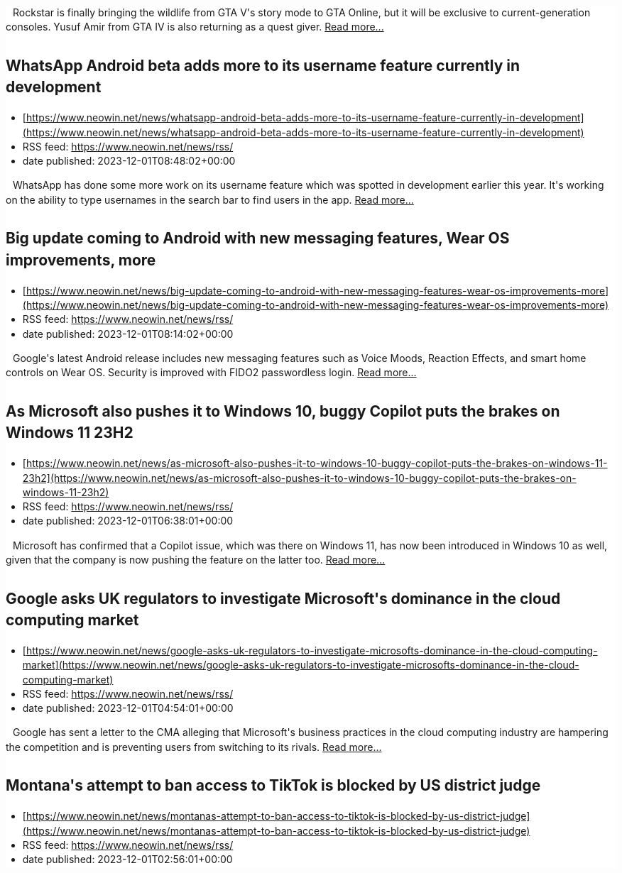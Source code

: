 <div style="float: left; margin-right: 10px;"><img alt="" src="https://cdn.neowin.com/news/images/uploaded/2023/12/1701420017_4dce984ae625f0951943a28e09d4b08992287d0b_medium.jpg" /></div>Rockstar is finally bringing the wildlife from GTA V&#039;s story mode to GTA Online, but it will be exclusive to current-generation consoles. Yusuf Amir from GTA IV is also returning as a quest giver. <a href="https://www.neowin.net/news/gta-online-is-finally-getting-wildlife-from-story-mode-but-only-on-xbox-series-xs-and-ps5">Read more...</a>

## WhatsApp Android beta adds more to its username feature currently in development
 - [https://www.neowin.net/news/whatsapp-android-beta-adds-more-to-its-username-feature-currently-in-development](https://www.neowin.net/news/whatsapp-android-beta-adds-more-to-its-username-feature-currently-in-development)
 - RSS feed: https://www.neowin.net/news/rss/
 - date published: 2023-12-01T08:48:02+00:00

<div style="float: left; margin-right: 10px;"><img alt="" src="https://cdn.neowin.com/news/images/uploaded/2023/09/1696093299_whatsapp-1357489_1920_medium.jpg" /></div>WhatsApp has done some more work on its username feature which was spotted in development earlier this year. It&#039;s working on the ability to type usernames in the search bar to find users in the app. <a href="https://www.neowin.net/news/whatsapp-android-beta-adds-more-to-its-username-feature-currently-in-development">Read more...</a>

## Big update coming to Android with new messaging features, Wear OS improvements, more
 - [https://www.neowin.net/news/big-update-coming-to-android-with-new-messaging-features-wear-os-improvements-more](https://www.neowin.net/news/big-update-coming-to-android-with-new-messaging-features-wear-os-improvements-more)
 - RSS feed: https://www.neowin.net/news/rss/
 - date published: 2023-12-01T08:14:02+00:00

<div style="float: left; margin-right: 10px;"><img alt="" src="https://cdn.neowin.com/news/images/uploaded/2023/12/1701416351_android-blog_header_medium.jpg" /></div>Google&#039;s latest Android release includes new messaging features such as Voice Moods, Reaction Effects, and smart home controls on Wear OS. Security is improved with FIDO2 passwordless login. <a href="https://www.neowin.net/news/big-update-coming-to-android-with-new-messaging-features-wear-os-improvements-more">Read more...</a>

## As Microsoft also pushes it to Windows 10, buggy Copilot puts the brakes on Windows 11 23H2
 - [https://www.neowin.net/news/as-microsoft-also-pushes-it-to-windows-10-buggy-copilot-puts-the-brakes-on-windows-11-23h2](https://www.neowin.net/news/as-microsoft-also-pushes-it-to-windows-10-buggy-copilot-puts-the-brakes-on-windows-11-23h2)
 - RSS feed: https://www.neowin.net/news/rss/
 - date published: 2023-12-01T06:38:01+00:00

<div style="float: left; margin-right: 10px;"><img alt="" src="https://cdn.neowin.com/news/images/uploaded/2023/10/1696410841_windows_copilot_red_medium.jpg" /></div>Microsoft has confirmed that a Copilot issue, which was there on Windows 11, has now been introduced in Windows 10 as well, given that the company is now pushing the feature on the latter too. <a href="https://www.neowin.net/news/as-microsoft-also-pushes-it-to-windows-10-buggy-copilot-puts-the-brakes-on-windows-11-23h2">Read more...</a>

## Google asks UK regulators to investigate Microsoft's dominance in the cloud computing market
 - [https://www.neowin.net/news/google-asks-uk-regulators-to-investigate-microsofts-dominance-in-the-cloud-computing-market](https://www.neowin.net/news/google-asks-uk-regulators-to-investigate-microsofts-dominance-in-the-cloud-computing-market)
 - RSS feed: https://www.neowin.net/news/rss/
 - date published: 2023-12-01T04:54:01+00:00

<div style="float: left; margin-right: 10px;"><img alt="" src="https://cdn.neowin.com/news/images/uploaded/2016/01/mg_8125-edit-4_medium.jpg" /></div>Google has sent a letter to the CMA alleging that Microsoft&#039;s business practices in the cloud computing industry are hampering the competition and is preventing users from switching to its rivals. <a href="https://www.neowin.net/news/google-asks-uk-regulators-to-investigate-microsofts-dominance-in-the-cloud-computing-market">Read more...</a>

## Montana's attempt to ban access to TikTok is blocked by US district judge
 - [https://www.neowin.net/news/montanas-attempt-to-ban-access-to-tiktok-is-blocked-by-us-district-judge](https://www.neowin.net/news/montanas-attempt-to-ban-access-to-tiktok-is-blocked-by-us-district-judge)
 - RSS feed: https://www.neowin.net/news/rss/
 - date published: 2023-12-01T02:56:01+00:00
